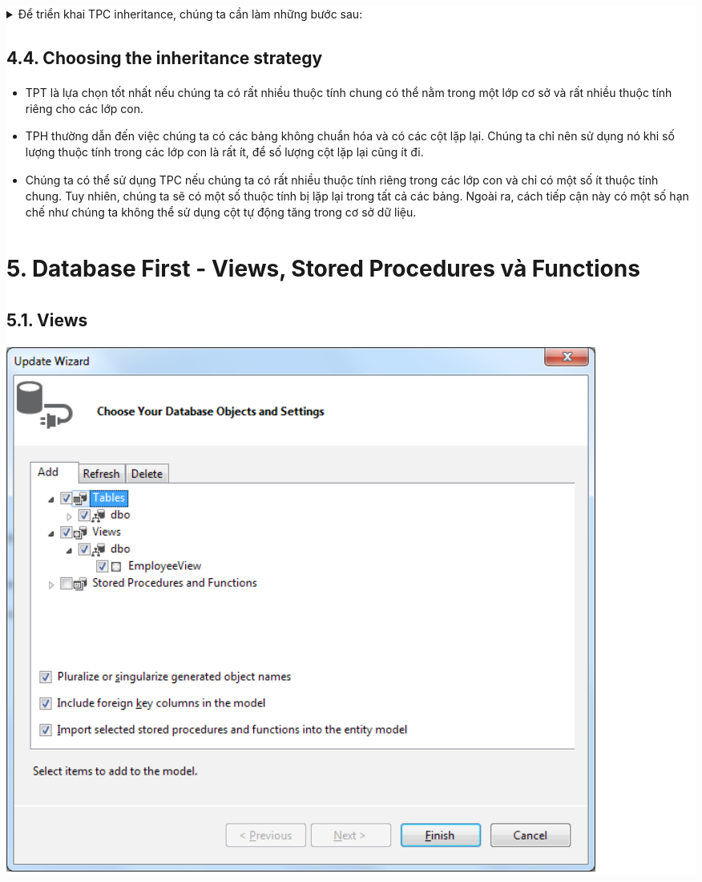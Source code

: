 <details><summary>Để triển khai TPC inheritance, chúng ta cần làm những bước sau:</summary></details>

## 4.4. Choosing the inheritance strategy

- TPT là lựa chọn tốt nhất nếu chúng ta có rất nhiều thuộc tính chung có thể nằm trong một lớp cơ sở và rất nhiều thuộc tính riêng cho các lớp con.

- TPH thường dẫn đến việc chúng ta có các bảng không chuẩn hóa và có các cột lặp lại. Chúng ta chỉ nên sử dụng nó khi số lượng thuộc tính trong các lớp con là rất ít, để số lượng cột lặp lại cũng ít đi.

- Chúng ta có thể sử dụng TPC nếu chúng ta có rất nhiều thuộc tính riêng trong các lớp con và chỉ có một số ít thuộc tính chung. Tuy nhiên, chúng ta sẽ có một số thuộc tính bị lặp lại trong tất cả các bảng. Ngoài ra, cách tiếp cận này có một số hạn chế như chúng ta không thể sử dụng cột tự động tăng trong cơ sở dữ liệu.

# 5. Database First - Views, Stored Procedures và Functions

## 5.1. Views

![](chap5img1.png)
